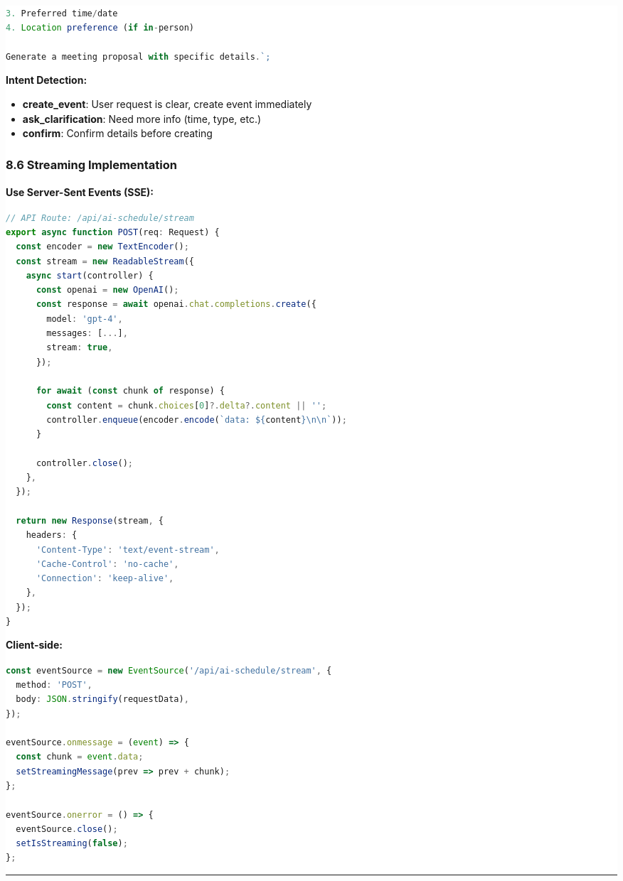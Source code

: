 ```typescript
3. Preferred time/date
4. Location preference (if in-person)

Generate a meeting proposal with specific details.`;
```

**Intent Detection:**
- **create_event**: User request is clear, create event immediately
- **ask_clarification**: Need more info (time, type, etc.)
- **confirm**: Confirm details before creating

### 8.6 Streaming Implementation

**Use Server-Sent Events (SSE):**

```typescript
// API Route: /api/ai-schedule/stream
export async function POST(req: Request) {
  const encoder = new TextEncoder();
  const stream = new ReadableStream({
    async start(controller) {
      const openai = new OpenAI();
      const response = await openai.chat.completions.create({
        model: 'gpt-4',
        messages: [...],
        stream: true,
      });

      for await (const chunk of response) {
        const content = chunk.choices[0]?.delta?.content || '';
        controller.enqueue(encoder.encode(`data: ${content}\n\n`));
      }

      controller.close();
    },
  });

  return new Response(stream, {
    headers: {
      'Content-Type': 'text/event-stream',
      'Cache-Control': 'no-cache',
      'Connection': 'keep-alive',
    },
  });
}
```

**Client-side:**
```typescript
const eventSource = new EventSource('/api/ai-schedule/stream', {
  method: 'POST',
  body: JSON.stringify(requestData),
});

eventSource.onmessage = (event) => {
  const chunk = event.data;
  setStreamingMessage(prev => prev + chunk);
};

eventSource.onerror = () => {
  eventSource.close();
  setIsStreaming(false);
};
```

---